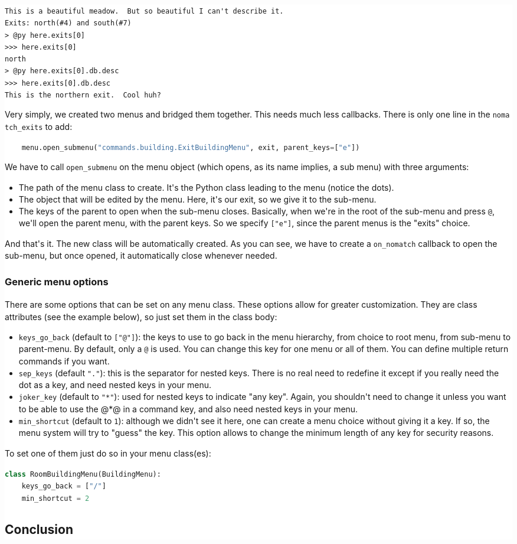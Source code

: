 ```
This is a beautiful meadow.  But so beautiful I can't describe it.
Exits: north(#4) and south(#7)
> @py here.exits[0]
>>> here.exits[0]
north
> @py here.exits[0].db.desc
>>> here.exits[0].db.desc
This is the northern exit.  Cool huh?
```

Very simply, we created two menus and bridged them together.  This needs much less callbacks.  There is only one line in the `nomatch_exits` to add:

```python
    menu.open_submenu("commands.building.ExitBuildingMenu", exit, parent_keys=["e"])
```

We have to call `open_submenu` on the menu object (which opens, as its name implies, a sub menu) with three arguments:

- The path of the menu class to create.  It's the Python class leading to the menu (notice the dots).
- The object that will be edited by the menu.  Here, it's our exit, so we give it to the sub-menu.
- The keys of the parent to open when the sub-menu closes.  Basically, when we're in the root of the sub-menu and press `@`, we'll open the parent menu, with the parent keys.  So we specify `["e"]`, since the parent menus is the "exits" choice.

And that's it.  The new class will be automatically created.  As you can see, we have to create a `on_nomatch` callback to open the sub-menu, but once opened, it automatically close whenever needed.

### Generic menu options

There are some options that can be set on any menu class.  These options allow for greater customization.  They are class attributes (see the example below), so just set them in the class body:

- `keys_go_back` (default to `["@"]`): the keys to use to go back in the menu hierarchy, from choice to root menu, from sub-menu to parent-menu.  By default, only a `@` is used.  You can change this key for one menu or all of them.  You can define multiple return commands if you want.
- `sep_keys` (default `"."`): this is the separator for nested keys.  There is no real need to redefine it except if you really need the dot as a key, and need nested keys in your menu.
- `joker_key` (default to `"*"`): used for nested keys to indicate "any key".  Again, you shouldn't need to change it unless you want to be able to use the @*@ in a command key, and also need nested keys in your menu.
- `min_shortcut` (default to `1`): although we didn't see it here, one can create a menu choice without giving it a key.  If so, the menu system will try to "guess" the key.  This option allows to change the minimum length of any key for security reasons.

To set one of them just do so in your menu class(es):

```python
class RoomBuildingMenu(BuildingMenu):
    keys_go_back = ["/"]
    min_shortcut = 2
```

## Conclusion
